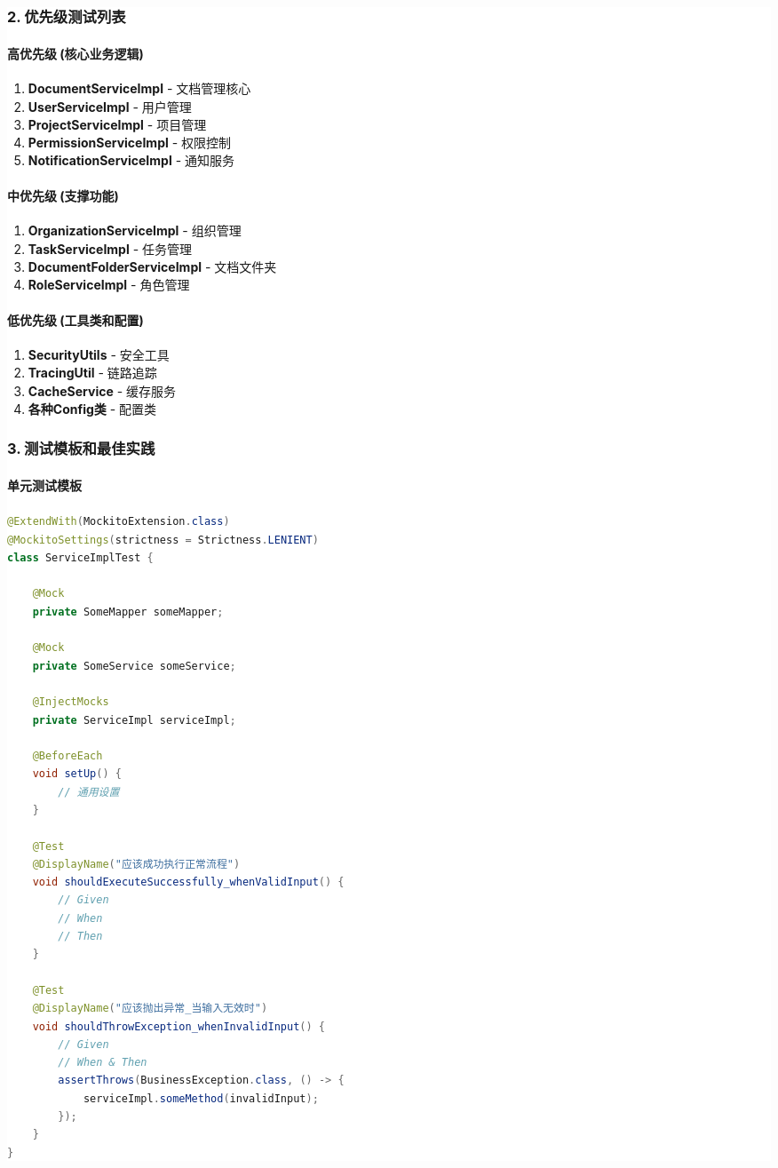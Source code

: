 ### 2. 优先级测试列表

#### 高优先级 (核心业务逻辑)
1. **DocumentServiceImpl** - 文档管理核心
2. **UserServiceImpl** - 用户管理
3. **ProjectServiceImpl** - 项目管理
4. **PermissionServiceImpl** - 权限控制
5. **NotificationServiceImpl** - 通知服务

#### 中优先级 (支撑功能)
1. **OrganizationServiceImpl** - 组织管理
2. **TaskServiceImpl** - 任务管理
3. **DocumentFolderServiceImpl** - 文档文件夹
4. **RoleServiceImpl** - 角色管理

#### 低优先级 (工具类和配置)
1. **SecurityUtils** - 安全工具
2. **TracingUtil** - 链路追踪
3. **CacheService** - 缓存服务
4. **各种Config类** - 配置类

### 3. 测试模板和最佳实践

#### 单元测试模板
```java
@ExtendWith(MockitoExtension.class)
@MockitoSettings(strictness = Strictness.LENIENT)
class ServiceImplTest {

    @Mock
    private SomeMapper someMapper;
    
    @Mock
    private SomeService someService;
    
    @InjectMocks
    private ServiceImpl serviceImpl;
    
    @BeforeEach
    void setUp() {
        // 通用设置
    }
    
    @Test
    @DisplayName("应该成功执行正常流程")
    void shouldExecuteSuccessfully_whenValidInput() {
        // Given
        // When
        // Then
    }
    
    @Test
    @DisplayName("应该抛出异常_当输入无效时")
    void shouldThrowException_whenInvalidInput() {
        // Given
        // When & Then
        assertThrows(BusinessException.class, () -> {
            serviceImpl.someMethod(invalidInput);
        });
    }
}
```
